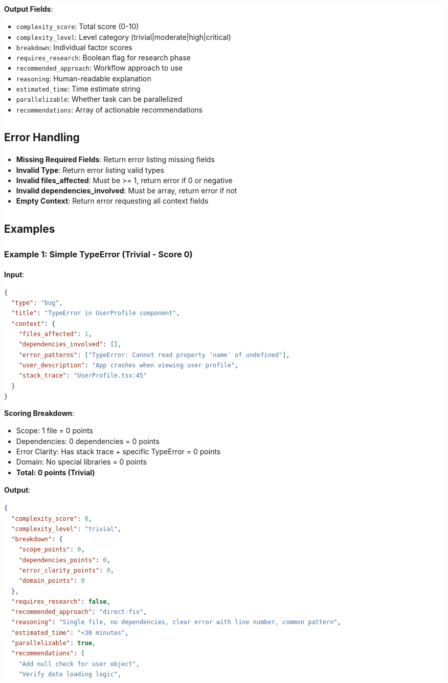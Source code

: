 **Output Fields**:
- `complexity_score`: Total score (0-10)
- `complexity_level`: Level category (trivial|moderate|high|critical)
- `breakdown`: Individual factor scores
- `requires_research`: Boolean flag for research phase
- `recommended_approach`: Workflow approach to use
- `reasoning`: Human-readable explanation
- `estimated_time`: Time estimate string
- `parallelizable`: Whether task can be parallelized
- `recommendations`: Array of actionable recommendations

## Error Handling

- **Missing Required Fields**: Return error listing missing fields
- **Invalid Type**: Return error listing valid types
- **Invalid files_affected**: Must be >= 1, return error if 0 or negative
- **Invalid dependencies_involved**: Must be array, return error if not
- **Empty Context**: Return error requesting all context fields

## Examples

### Example 1: Simple TypeError (Trivial - Score 0)

**Input**:
```json
{
  "type": "bug",
  "title": "TypeError in UserProfile component",
  "context": {
    "files_affected": 1,
    "dependencies_involved": [],
    "error_patterns": ["TypeError: Cannot read property 'name' of undefined"],
    "user_description": "App crashes when viewing user profile",
    "stack_trace": "UserProfile.tsx:45"
  }
}
```

**Scoring Breakdown**:
- Scope: 1 file = 0 points
- Dependencies: 0 dependencies = 0 points
- Error Clarity: Has stack trace + specific TypeError = 0 points
- Domain: No special libraries = 0 points
- **Total: 0 points (Trivial)**

**Output**:
```json
{
  "complexity_score": 0,
  "complexity_level": "trivial",
  "breakdown": {
    "scope_points": 0,
    "dependencies_points": 0,
    "error_clarity_points": 0,
    "domain_points": 0
  },
  "requires_research": false,
  "recommended_approach": "direct-fix",
  "reasoning": "Single file, no dependencies, clear error with line number, common pattern",
  "estimated_time": "<30 minutes",
  "parallelizable": true,
  "recommendations": [
    "Add null check for user object",
    "Verify data loading logic",
```